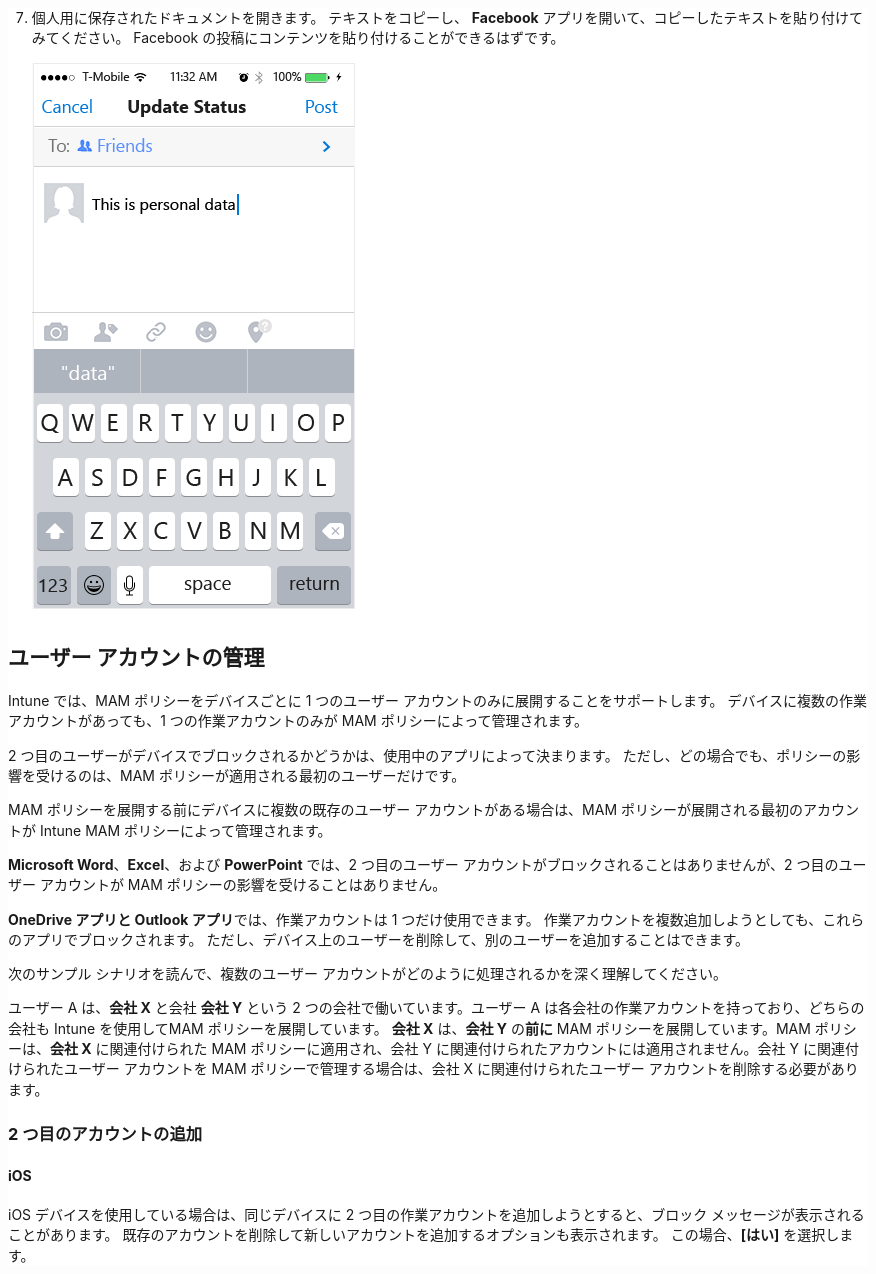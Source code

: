7.  個人用に保存されたドキュメントを開きます。  テキストをコピーし、 **Facebook** アプリを開いて、コピーしたテキストを貼り付けてみてください。 Facebook の投稿にコンテンツを貼り付けることができるはずです。

    ![Facebook の投稿に貼り付けられたコンテンツ](../media/AppManagement/iOS_FacebookPastePersonal.png)

##  ユーザー アカウントの管理

Intune では、MAM ポリシーをデバイスごとに 1 つのユーザー アカウントのみに展開することをサポートします。 デバイスに複数の作業アカウントがあっても、1 つの作業アカウントのみが MAM ポリシーによって管理されます。

2 つ目のユーザーがデバイスでブロックされるかどうかは、使用中のアプリによって決まります。 ただし、どの場合でも、ポリシーの影響を受けるのは、MAM ポリシーが適用される最初のユーザーだけです。

MAM ポリシーを展開する前にデバイスに複数の既存のユーザー アカウントがある場合は、MAM ポリシーが展開される最初のアカウントが Intune MAM ポリシーによって管理されます。

**Microsoft Word**、**Excel**、および **PowerPoint** では、2 つ目のユーザー アカウントがブロックされることはありませんが、2 つ目のユーザー アカウントが MAM ポリシーの影響を受けることはありません。  

**OneDrive アプリと Outlook アプリ**では、作業アカウントは 1 つだけ使用できます。  作業アカウントを複数追加しようとしても、これらのアプリでブロックされます。  ただし、デバイス上のユーザーを削除して、別のユーザーを追加することはできます。

次のサンプル シナリオを読んで、複数のユーザー アカウントがどのように処理されるかを深く理解してください。

ユーザー A は、**会社 X** と会社 **会社 Y** という 2 つの会社で働いています。ユーザー A は各会社の作業アカウントを持っており、どちらの会社も Intune を使用してMAM ポリシーを展開しています。 **会社 X** は、**会社 Y** の**前に** MAM ポリシーを展開しています。MAM ポリシーは、**会社 X** に関連付けられた MAM ポリシーに適用され、会社 Y に関連付けられたアカウントには適用されません。会社 Y に関連付けられたユーザー アカウントを MAM ポリシーで管理する場合は、会社 X に関連付けられたユーザー アカウントを削除する必要があります。
### 2 つ目のアカウントの追加
#### iOS
iOS デバイスを使用している場合は、同じデバイスに 2 つ目の作業アカウントを追加しようとすると、ブロック メッセージが表示されることがあります。  既存のアカウントを削除して新しいアカウントを追加するオプションも表示されます。 この場合、**[はい]** を選択します。
